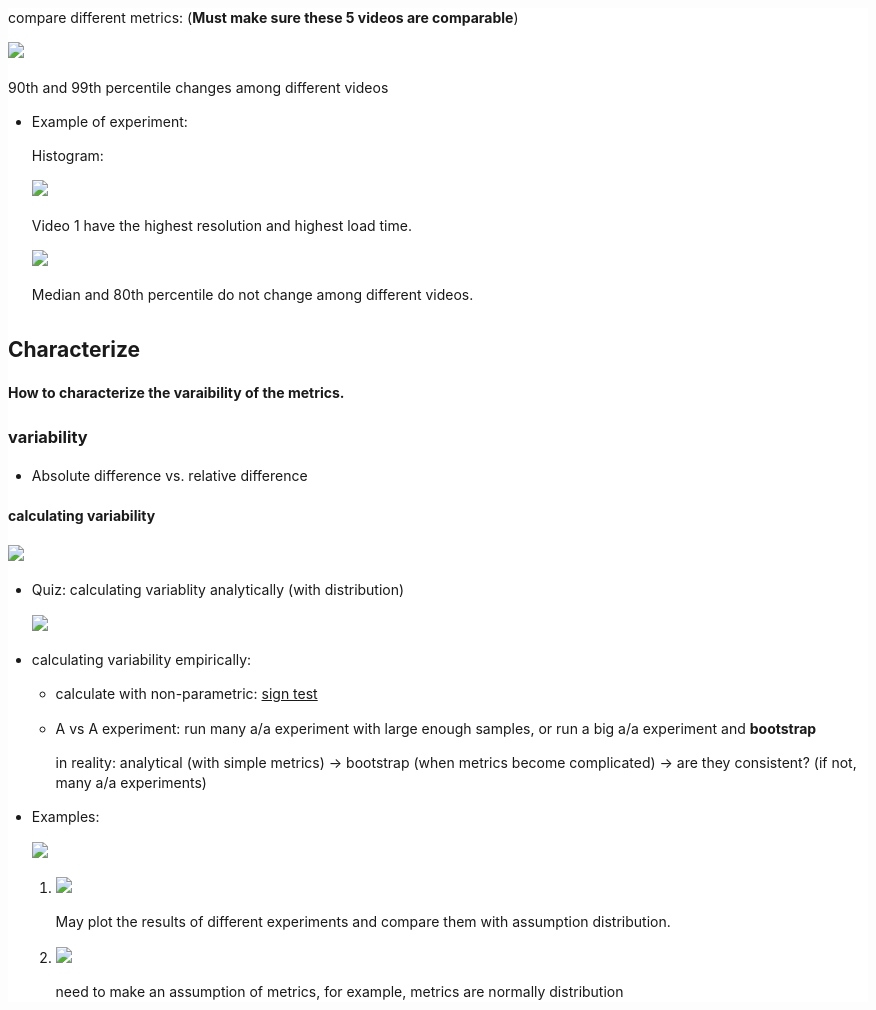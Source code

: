   compare different metrics: (**Must make sure these 5 videos are comparable**)

  ![](https://tva1.sinaimg.cn/large/006tNbRwgy1gavwnehnqwj31mv0u04qp.jpg)

  90th and 99th percentile changes among different videos

- Example of experiment:

  Histogram:

  ![](https://tva1.sinaimg.cn/large/006tNbRwgy1gavwnu915vj31k10u07wh.jpg)

  Video 1 have the highest resolution and highest load time.

  ![](https://tva1.sinaimg.cn/large/006tNbRwgy1gbgr5as2nqj31lx0u07wh.jpg)

  Median and 80th percentile do not change among different videos.

## Characterize

**How to characterize the varaibility of the metrics.**

### variability

- Absolute difference vs. relative difference

#### calculating variability

![](https://tva1.sinaimg.cn/large/006tNbRwgy1gatwcprdj5j31c00u0hdt.jpg)

- Quiz: calculating variablity analytically (with distribution)

  ![](https://tva1.sinaimg.cn/large/006tNbRwgy1gavwtq7povj31fp0sah7c.jpg)

- calculating  variability empirically:

  - calculate with non-parametric: [sign test]([https://baike.baidu.com/item/%E7%AC%A6%E5%8F%B7%E6%A3%80%E9%AA%8C](https://baike.baidu.com/item/符号检验)) 

  - A vs A experiment: run many a/a experiment with large enough samples, or run a big a/a experiment and **bootstrap**

    in reality: analytical (with simple metrics) → bootstrap (when metrics become complicated) → are they consistent? (if not, many a/a experiments)

- Examples:

  ![](https://tva1.sinaimg.cn/large/006tNbRwgy1gavyfmn48vj31wc0rv7wh.jpg)

  1. ![](https://tva1.sinaimg.cn/large/006tNbRwgy1gaw4f70l4jj31dw0qttes.jpg)

     May plot the results of different experiments and  compare them with assumption distribution.

  2. ![](https://tva1.sinaimg.cn/large/006tNbRwgy1gaw4ax5rkqj31qo0u0b29.jpg)

     need to make an assumption of metrics, for example, metrics are normally distribution

